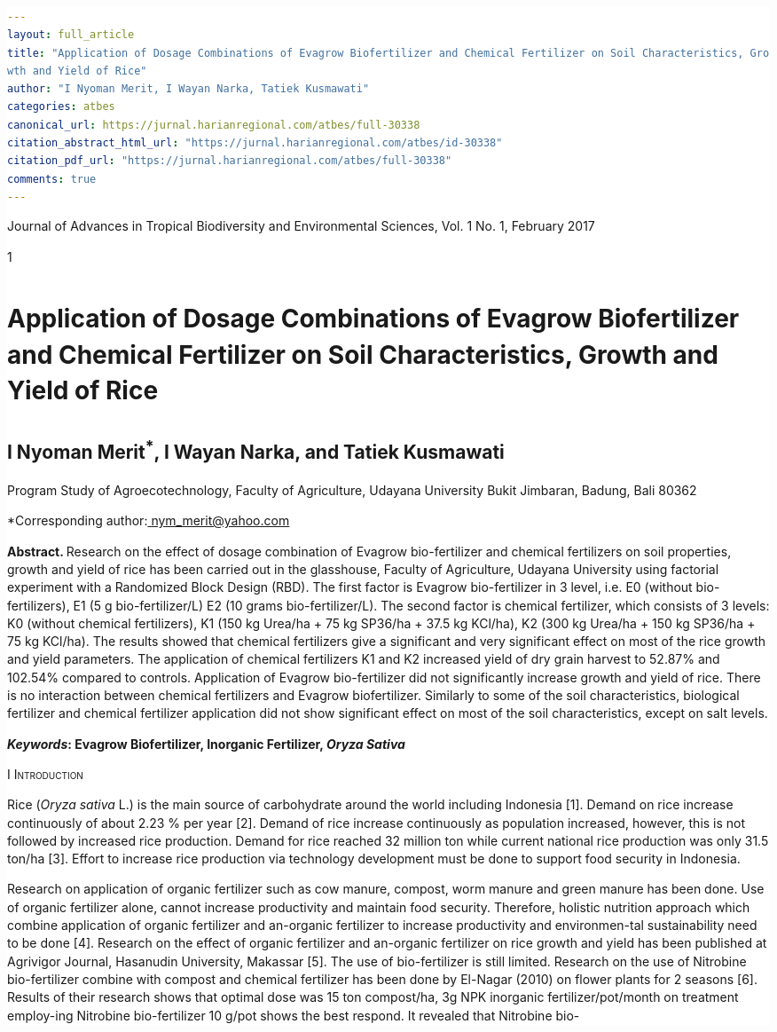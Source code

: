 ```yaml
---
layout: full_article
title: "Application of Dosage Combinations of Evagrow Biofertilizer and Chemical Fertilizer on Soil Characteristics, Growth and Yield of Rice"
author: "I Nyoman Merit, I Wayan Narka, Tatiek Kusmawati"
categories: atbes
canonical_url: https://jurnal.harianregional.com/atbes/full-30338 
citation_abstract_html_url: "https://jurnal.harianregional.com/atbes/id-30338"
citation_pdf_url: "https://jurnal.harianregional.com/atbes/full-30338"  
comments: true
---
```


<p><span class="font3">Journal of Advances in Tropical Biodiversity and Environmental Sciences, Vol. 1 No. 1, February 2017</span></p>
<p><span class="font3">1</span></p><a name="caption1"></a>
<h1><a name="bookmark0"></a><span class="font6"><a name="bookmark1"></a>Application of Dosage Combinations of Evagrow Biofertilizer and Chemical Fertilizer on Soil Characteristics, Growth and Yield of Rice</span></h1>
<h2><a name="bookmark2"></a><span class="font4" style="font-weight:bold;"><a name="bookmark3"></a>I Nyoman Merit<sup>*</sup>, I Wayan Narka, and Tatiek Kusmawati</span></h2>
<p><span class="font3">Program Study of Agroecotechnology, Faculty of Agriculture, Udayana University Bukit Jimbaran, Badung, Bali 80362</span></p>
<p><span class="font3">*Corresponding author:</span><a href="mailto:nym_merit@yahoo.com"><span class="font3"> </span><span class="font3" style="text-decoration:underline;">nym_merit@yahoo.com</span></a></p>
<p><span class="font5" style="font-weight:bold;">Abstract. </span><span class="font3">Research on the effect of dosage combination of Evagrow bio-fertilizer and chemical fertilizers on soil properties, growth and yield of rice has been carried out in the glasshouse, Faculty of Agriculture, Udayana University using factorial experiment with a Randomized Block Design (RBD). The first factor is Evagrow bio-fertilizer in 3 level, i.e. E0 (without bio-fertilizers), E1 (5 g bio-fertilizer/L) E2 (10 grams bio-fertilizer/L). The second factor is chemical fertilizer, which consists of 3 levels: K0 (without chemical fertilizers), K1 (150 kg Urea/ha + 75 kg SP36/ha + 37.5 kg KCl/ha), K2 (300 kg Urea/ha + 150 kg SP36/ha + 75 kg KCl/ha). The results showed that chemical fertilizers give a significant and very significant effect on most of the rice growth and yield parameters. The application of chemical fertilizers K1 and K2 increased yield of dry grain harvest to 52.87% and 102.54% compared to controls. Application of Evagrow bio-fertilizer did not significantly increase growth and yield of rice. There is no interaction between chemical fertilizers and Evagrow biofertilizer. Similarly to some of the soil characteristics, biological fertilizer and chemical fertilizer application did not show significant effect on most of the soil characteristics, except on salt levels.</span></p>
<p><span class="font2" style="font-weight:bold;font-style:italic;">Keywords</span><span class="font2" style="font-weight:bold;">: Evagrow Biofertilizer, Inorganic Fertilizer, </span><span class="font2" style="font-weight:bold;font-style:italic;">Oryza Sativa</span></p>
<p><span class="font3">I </span><span class="font3" style="font-variant:small-caps;">I</span><span class="font1" style="font-variant:small-caps;">ntroduction</span></p>
<p><span class="font3">Rice (</span><span class="font3" style="font-style:italic;">Oryza sativa</span><span class="font3"> L.) is the main source of carbohydrate around the world including Indonesia [1]. Demand on rice increase continuously of about 2.23 % per year [2]. Demand of rice increase continuously as population increased, however, this is not followed by increased rice production. Demand for rice reached 32 million ton while current national rice production was only 31.5 ton/ha [3]. Effort to increase rice production via technology development must be done to support food security in Indonesia.</span></p>
<p><span class="font3">Research on application of organic fertilizer such as cow manure, compost, worm manure and green manure has been done. Use of organic fertilizer alone, cannot increase productivity and maintain food security. Therefore, holistic nutrition approach which combine application of organic fertilizer and an-organic fertilizer to increase productivity and environmen-tal sustainability need to be done [4]. Research on the effect of organic fertilizer and an-organic fertilizer on rice growth and yield has been published at Agrivigor Journal, Hasanudin University, Makassar [5]. The use of bio-fertilizer is still limited. Research on the use of Nitrobine bio-fertilizer combine with compost and chemical fertilizer has been done by El-Nagar (2010) on flower plants for 2 seasons [6]. Results of their research shows that optimal dose was 15 ton compost/ha, 3g NPK inorganic fertilizer/pot/month on treatment employ-ing Nitrobine bio-fertilizer 10 g/pot shows the best respond. It revealed that Nitrobine bio-</span></p>